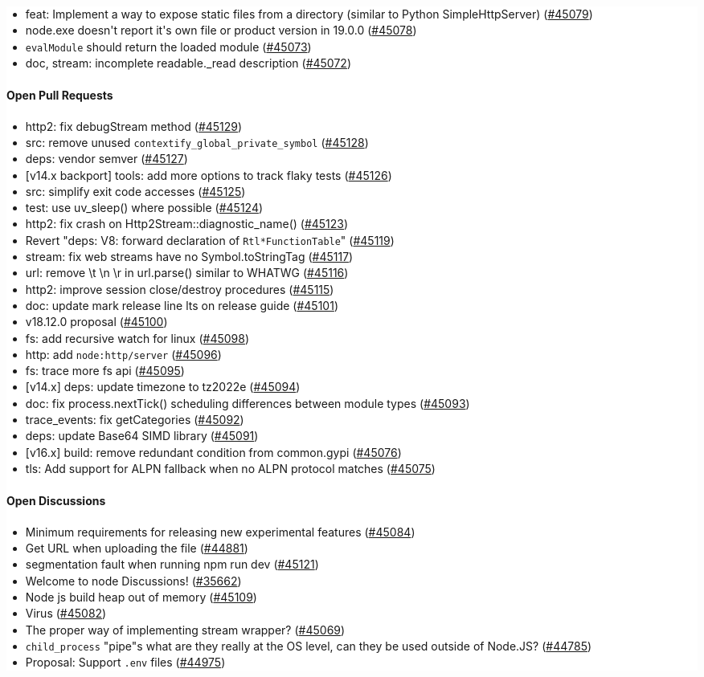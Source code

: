 - feat: Implement a way to expose static files from a directory (similar to Python SimpleHttpServer) ([#45079](https://github.com/nodejs/node/issues/45079))
- node.exe doesn't report it's own file or product version in 19.0.0 ([#45078](https://github.com/nodejs/node/issues/45078))
- `evalModule` should return the loaded module ([#45073](https://github.com/nodejs/node/issues/45073))
- doc, stream: incomplete readable._read description ([#45072](https://github.com/nodejs/node/issues/45072))

#### Open Pull Requests

- http2: fix debugStream method ([#45129](https://github.com/nodejs/node/pull/45129))
- src: remove unused `contextify_global_private_symbol` ([#45128](https://github.com/nodejs/node/pull/45128))
- deps: vendor semver ([#45127](https://github.com/nodejs/node/pull/45127))
- [v14.x backport] tools: add more options to track flaky tests ([#45126](https://github.com/nodejs/node/pull/45126))
- src: simplify exit code accesses ([#45125](https://github.com/nodejs/node/pull/45125))
- test: use uv_sleep() where possible ([#45124](https://github.com/nodejs/node/pull/45124))
- http2: fix crash on Http2Stream::diagnostic_name() ([#45123](https://github.com/nodejs/node/pull/45123))
- Revert "deps: V8: forward declaration of `Rtl*FunctionTable`" ([#45119](https://github.com/nodejs/node/pull/45119))
- stream: fix web streams have no Symbol.toStringTag ([#45117](https://github.com/nodejs/node/pull/45117))
- url: remove \t \n \r in url.parse() similar to WHATWG ([#45116](https://github.com/nodejs/node/pull/45116))
- http2: improve session close/destroy procedures ([#45115](https://github.com/nodejs/node/pull/45115))
- doc: update mark release line lts on release guide ([#45101](https://github.com/nodejs/node/pull/45101))
- v18.12.0 proposal ([#45100](https://github.com/nodejs/node/pull/45100))
- fs: add recursive watch for linux ([#45098](https://github.com/nodejs/node/pull/45098))
- http: add `node:http/server` ([#45096](https://github.com/nodejs/node/pull/45096))
- fs: trace more fs api ([#45095](https://github.com/nodejs/node/pull/45095))
- [v14.x] deps: update timezone to tz2022e ([#45094](https://github.com/nodejs/node/pull/45094))
- doc: fix process.nextTick() scheduling differences between module types ([#45093](https://github.com/nodejs/node/pull/45093))
- trace_events: fix getCategories ([#45092](https://github.com/nodejs/node/pull/45092))
- deps: update Base64 SIMD library ([#45091](https://github.com/nodejs/node/pull/45091))
- [v16.x] build: remove redundant condition from common.gypi ([#45076](https://github.com/nodejs/node/pull/45076))
- tls: Add support for ALPN fallback when no ALPN protocol matches ([#45075](https://github.com/nodejs/node/pull/45075))

#### Open Discussions

- Minimum requirements for releasing new experimental features ([#45084](https://github.com/nodejs/node/discussions/45084))
- Get URL when uploading the file ([#44881](https://github.com/nodejs/node/discussions/44881))
- segmentation fault when running npm run dev ([#45121](https://github.com/nodejs/node/discussions/45121))
- Welcome to node Discussions! ([#35662](https://github.com/nodejs/node/discussions/35662))
- Node js build heap out of memory ([#45109](https://github.com/nodejs/node/discussions/45109))
- Virus ([#45082](https://github.com/nodejs/node/discussions/45082))
- The proper way of implementing stream wrapper? ([#45069](https://github.com/nodejs/node/discussions/45069))
- `child_process` "pipe"s what are they really at the OS level, can they be used outside of Node.JS? ([#44785](https://github.com/nodejs/node/discussions/44785))
- Proposal: Support `.env` files ([#44975](https://github.com/nodejs/node/discussions/44975))
